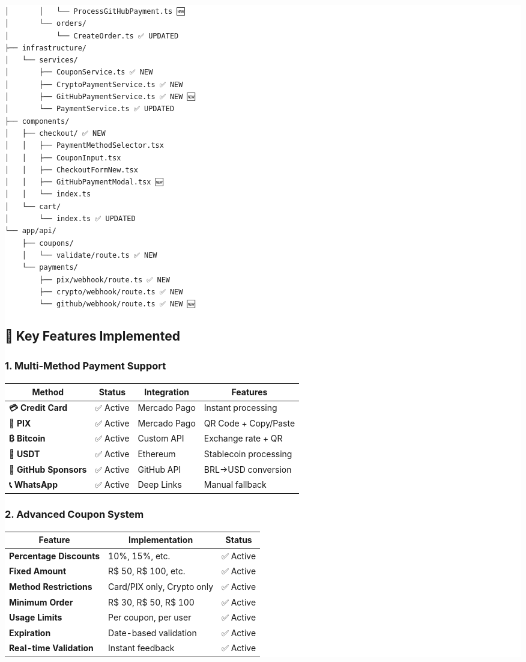 ```
│       │   └── ProcessGitHubPayment.ts 🆕
│       └── orders/
│           └── CreateOrder.ts ✅ UPDATED
├── infrastructure/
│   └── services/
│       ├── CouponService.ts ✅ NEW
│       ├── CryptoPaymentService.ts ✅ NEW
│       ├── GitHubPaymentService.ts ✅ NEW 🆕
│       └── PaymentService.ts ✅ UPDATED
├── components/
│   ├── checkout/ ✅ NEW
│   │   ├── PaymentMethodSelector.tsx
│   │   ├── CouponInput.tsx
│   │   ├── CheckoutFormNew.tsx
│   │   ├── GitHubPaymentModal.tsx 🆕
│   │   └── index.ts
│   └── cart/
│       └── index.ts ✅ UPDATED
└── app/api/
    ├── coupons/
    │   └── validate/route.ts ✅ NEW
    └── payments/
        ├── pix/webhook/route.ts ✅ NEW
        ├── crypto/webhook/route.ts ✅ NEW
        └── github/webhook/route.ts ✅ NEW 🆕
```

## 🎯 Key Features Implemented

### 1. Multi-Method Payment Support

| Method | Status | Integration | Features |
|--------|--------|-------------|----------|
| **💳 Credit Card** | ✅ Active | Mercado Pago | Instant processing |
| **📱 PIX** | ✅ Active | Mercado Pago | QR Code + Copy/Paste |
| **₿ Bitcoin** | ✅ Active | Custom API | Exchange rate + QR |
| **💎 USDT** | ✅ Active | Ethereum | Stablecoin processing |
| **🐙 GitHub Sponsors** | ✅ Active | GitHub API | BRL→USD conversion |
| **📞 WhatsApp** | ✅ Active | Deep Links | Manual fallback |

### 2. Advanced Coupon System

| Feature | Implementation | Status |
|---------|----------------|--------|
| **Percentage Discounts** | 10%, 15%, etc. | ✅ Active |
| **Fixed Amount** | R$ 50, R$ 100, etc. | ✅ Active |
| **Method Restrictions** | Card/PIX only, Crypto only | ✅ Active |
| **Minimum Order** | R$ 30, R$ 50, R$ 100 | ✅ Active |
| **Usage Limits** | Per coupon, per user | ✅ Active |
| **Expiration** | Date-based validation | ✅ Active |
| **Real-time Validation** | Instant feedback | ✅ Active |
